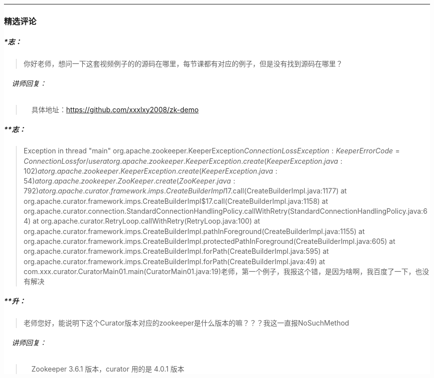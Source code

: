 
---

### 精选评论

##### *志：
> 你好老师，想问一下这套视频例子的的源码在哪里，每节课都有对应的例子，但是没有找到源码在哪里？

 ###### &nbsp;&nbsp;&nbsp; 讲师回复：
> &nbsp;&nbsp;&nbsp; 具体地址：https://github.com/xxxlxy2008/zk-demo

##### **志：
> Exception in thread "main" org.apache.zookeeper.KeeperException$ConnectionLossException: KeeperErrorCode = ConnectionLoss for /user	at org.apache.zookeeper.KeeperException.create(KeeperException.java:102)	at org.apache.zookeeper.KeeperException.create(KeeperException.java:54)	at org.apache.zookeeper.ZooKeeper.create(ZooKeeper.java:792)	at org.apache.curator.framework.imps.CreateBuilderImpl$17.call(CreateBuilderImpl.java:1177)	at org.apache.curator.framework.imps.CreateBuilderImpl$17.call(CreateBuilderImpl.java:1158)	at org.apache.curator.connection.StandardConnectionHandlingPolicy.callWithRetry(StandardConnectionHandlingPolicy.java:64)	at org.apache.curator.RetryLoop.callWithRetry(RetryLoop.java:100)	at org.apache.curator.framework.imps.CreateBuilderImpl.pathInForeground(CreateBuilderImpl.java:1155)	at org.apache.curator.framework.imps.CreateBuilderImpl.protectedPathInForeground(CreateBuilderImpl.java:605)	at org.apache.curator.framework.imps.CreateBuilderImpl.forPath(CreateBuilderImpl.java:595)	at org.apache.curator.framework.imps.CreateBuilderImpl.forPath(CreateBuilderImpl.java:49)	at com.xxx.curator.CuratorMain01.main(CuratorMain01.java:19)老师，第一个例子，我报这个错，是因为啥啊，我百度了一下，也没有解决

##### **升：
> 老师您好，能说明下这个Curator版本对应的zookeeper是什么版本的嘛？？？我这一直报NoSuchMethod

 ###### &nbsp;&nbsp;&nbsp; 讲师回复：
> &nbsp;&nbsp;&nbsp; Zookeeper 3.6.1 版本，curator 用的是 4.0.1 版本

